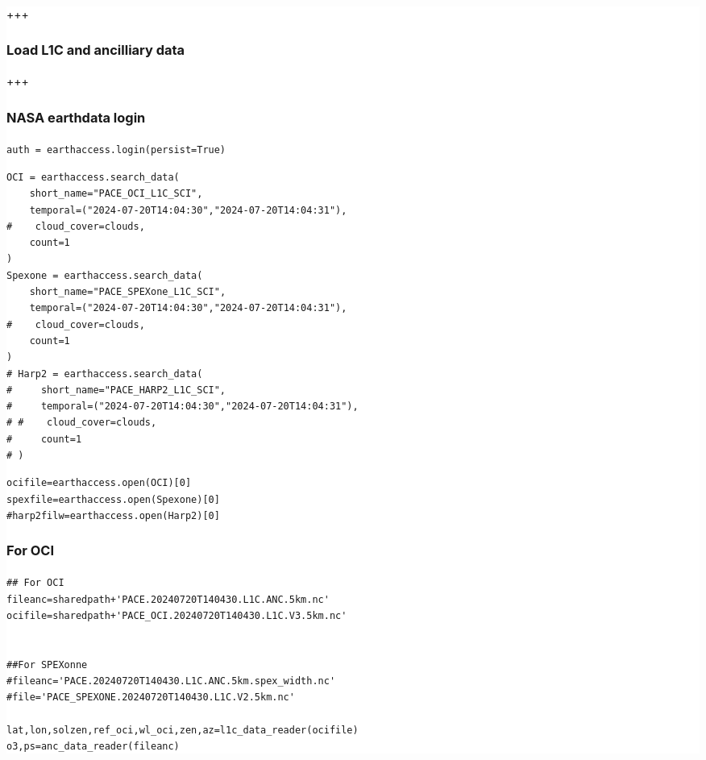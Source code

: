 +++

### Load L1C and ancilliary data

+++

### NASA earthdata login

```{code-cell} ipython3
auth = earthaccess.login(persist=True)
```

```{code-cell} ipython3
OCI = earthaccess.search_data(
    short_name="PACE_OCI_L1C_SCI",
    temporal=("2024-07-20T14:04:30","2024-07-20T14:04:31"),
#    cloud_cover=clouds,
    count=1
)
Spexone = earthaccess.search_data(
    short_name="PACE_SPEXone_L1C_SCI",
    temporal=("2024-07-20T14:04:30","2024-07-20T14:04:31"),
#    cloud_cover=clouds,
    count=1
)
# Harp2 = earthaccess.search_data(
#     short_name="PACE_HARP2_L1C_SCI",
#     temporal=("2024-07-20T14:04:30","2024-07-20T14:04:31"),
# #    cloud_cover=clouds,
#     count=1
# )
```

```{code-cell} ipython3
ocifile=earthaccess.open(OCI)[0]
spexfile=earthaccess.open(Spexone)[0]
#harp2filw=earthaccess.open(Harp2)[0]
```

### For OCI

```{code-cell} ipython3
## For OCI
fileanc=sharedpath+'PACE.20240720T140430.L1C.ANC.5km.nc'
ocifile=sharedpath+'PACE_OCI.20240720T140430.L1C.V3.5km.nc'


##For SPEXonne
#fileanc='PACE.20240720T140430.L1C.ANC.5km.spex_width.nc'
#file='PACE_SPEXONE.20240720T140430.L1C.V2.5km.nc'

lat,lon,solzen,ref_oci,wl_oci,zen,az=l1c_data_reader(ocifile)
o3,ps=anc_data_reader(fileanc)
```
